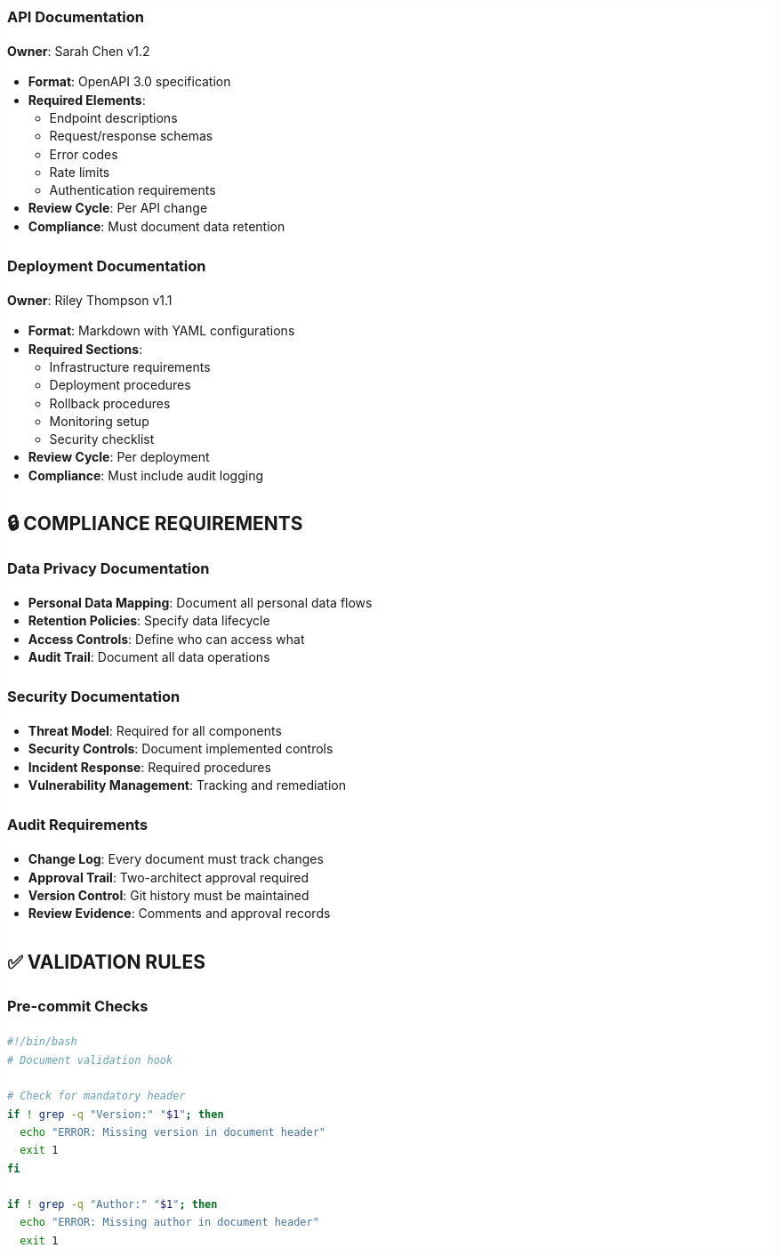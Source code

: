 ### API Documentation
**Owner**: Sarah Chen v1.2
- **Format**: OpenAPI 3.0 specification
- **Required Elements**:
  - Endpoint descriptions
  - Request/response schemas
  - Error codes
  - Rate limits
  - Authentication requirements
- **Review Cycle**: Per API change
- **Compliance**: Must document data retention

### Deployment Documentation
**Owner**: Riley Thompson v1.1
- **Format**: Markdown with YAML configurations
- **Required Sections**:
  - Infrastructure requirements
  - Deployment procedures
  - Rollback procedures
  - Monitoring setup
  - Security checklist
- **Review Cycle**: Per deployment
- **Compliance**: Must include audit logging

## 🔒 COMPLIANCE REQUIREMENTS

### Data Privacy Documentation
- **Personal Data Mapping**: Document all personal data flows
- **Retention Policies**: Specify data lifecycle
- **Access Controls**: Define who can access what
- **Audit Trail**: Document all data operations

### Security Documentation
- **Threat Model**: Required for all components
- **Security Controls**: Document implemented controls
- **Incident Response**: Required procedures
- **Vulnerability Management**: Tracking and remediation

### Audit Requirements
- **Change Log**: Every document must track changes
- **Approval Trail**: Two-architect approval required
- **Version Control**: Git history must be maintained
- **Review Evidence**: Comments and approval records

## ✅ VALIDATION RULES

### Pre-commit Checks
```bash
#!/bin/bash
# Document validation hook

# Check for mandatory header
if ! grep -q "Version:" "$1"; then
  echo "ERROR: Missing version in document header"
  exit 1
fi

if ! grep -q "Author:" "$1"; then
  echo "ERROR: Missing author in document header"
  exit 1
```